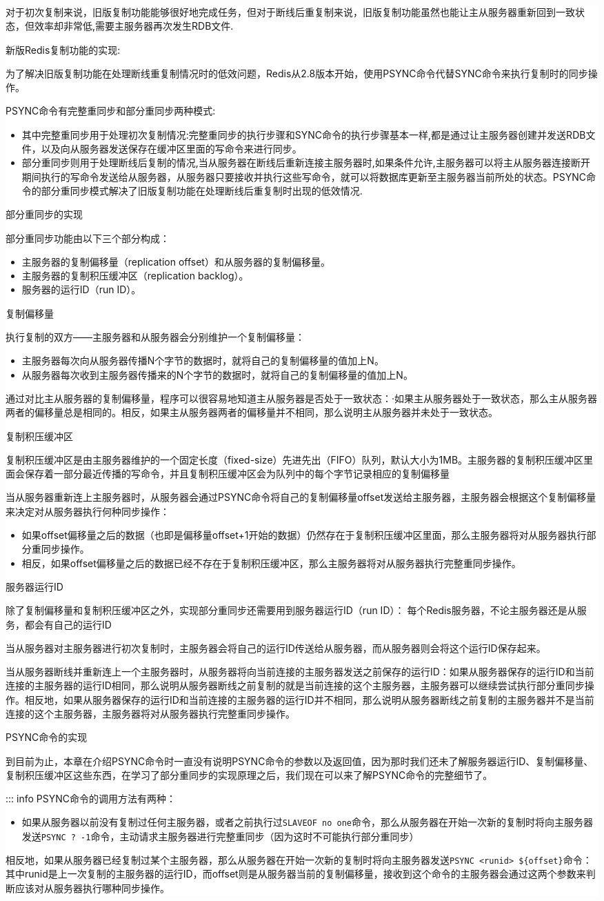 对于初次复制来说，旧版复制功能能够很好地完成任务，但对于断线后重复制来说，旧版复制功能虽然也能让主从服务器重新回到一致状态，但效率却非常低,需要主服务器再次发生RDB文件.

新版Redis复制功能的实现:

为了解决旧版复制功能在处理断线重复制情况时的低效问题，Redis从2.8版本开始，使用PSYNC命令代替SYNC命令来执行复制时的同步操作。

PSYNC命令有完整重同步和部分重同步两种模式:
- 其中完整重同步用于处理初次复制情况:完整重同步的执行步骤和SYNC命令的执行步骤基本一样,都是通过让主服务器创建并发送RDB文件，以及向从服务器发送保存在缓冲区里面的写命令来进行同步。
- 部分重同步则用于处理断线后复制的情况,当从服务器在断线后重新连接主服务器时,如果条件允许,主服务器可以将主从服务器连接断开期间执行的写命令发送给从服务器，从服务器只要接收并执行这些写命令，就可以将数据库更新至主服务器当前所处的状态。PSYNC命令的部分重同步模式解决了旧版复制功能在处理断线后重复制时出现的低效情况.

部分重同步的实现

部分重同步功能由以下三个部分构成：
- 主服务器的复制偏移量（replication offset）和从服务器的复制偏移量。
- 主服务器的复制积压缓冲区（replication backlog）。
- 服务器的运行ID（run ID）。

复制偏移量

执行复制的双方——主服务器和从服务器会分别维护一个复制偏移量：
- 主服务器每次向从服务器传播N个字节的数据时，就将自己的复制偏移量的值加上N。
- 从服务器每次收到主服务器传播来的N个字节的数据时，就将自己的复制偏移量的值加上N。

通过对比主从服务器的复制偏移量，程序可以很容易地知道主从服务器是否处于一致状态：·如果主从服务器处于一致状态，那么主从服务器两者的偏移量总是相同的。相反，如果主从服务器两者的偏移量并不相同，那么说明主从服务器并未处于一致状态。

复制积压缓冲区

复制积压缓冲区是由主服务器维护的一个固定长度（fixed-size）先进先出（FIFO）队列，默认大小为1MB。主服务器的复制积压缓冲区里面会保存着一部分最近传播的写命令，并且复制积压缓冲区会为队列中的每个字节记录相应的复制偏移量

当从服务器重新连上主服务器时，从服务器会通过PSYNC命令将自己的复制偏移量offset发送给主服务器，主服务器会根据这个复制偏移量来决定对从服务器执行何种同步操作：
- 如果offset偏移量之后的数据（也即是偏移量offset+1开始的数据）仍然存在于复制积压缓冲区里面，那么主服务器将对从服务器执行部分重同步操作。
- 相反，如果offset偏移量之后的数据已经不存在于复制积压缓冲区，那么主服务器将对从服务器执行完整重同步操作。

服务器运行ID

除了复制偏移量和复制积压缓冲区之外，实现部分重同步还需要用到服务器运行ID（run ID）：
每个Redis服务器，不论主服务器还是从服务，都会有自己的运行ID

当从服务器对主服务器进行初次复制时，主服务器会将自己的运行ID传送给从服务器，而从服务器则会将这个运行ID保存起来。

当从服务器断线并重新连上一个主服务器时，从服务器将向当前连接的主服务器发送之前保存的运行ID：如果从服务器保存的运行ID和当前连接的主服务器的运行ID相同，那么说明从服务器断线之前复制的就是当前连接的这个主服务器，主服务器可以继续尝试执行部分重同步操作。相反地，如果从服务器保存的运行ID和当前连接的主服务器的运行ID并不相同，那么说明从服务器断线之前复制的主服务器并不是当前连接的这个主服务器，主服务器将对从服务器执行完整重同步操作。

PSYNC命令的实现

到目前为止，本章在介绍PSYNC命令时一直没有说明PSYNC命令的参数以及返回值，因为那时我们还未了解服务器运行ID、复制偏移量、复制积压缓冲区这些东西，在学习了部分重同步的实现原理之后，我们现在可以来了解PSYNC命令的完整细节了。

::: info
PSYNC命令的调用方法有两种：

- 如果从服务器以前没有复制过任何主服务器，或者之前执行过`SLAVEOF no one`命令，那么从服务器在开始一次新的复制时将向主服务器发送`PSYNC ? -1`命令，主动请求主服务器进行完整重同步（因为这时不可能执行部分重同步）

相反地，如果从服务器已经复制过某个主服务器，那么从服务器在开始一次新的复制时将向主服务器发送`PSYNC <runid> ${offset}`命令：其中runid是上一次复制的主服务器的运行ID，而offset则是从服务器当前的复制偏移量，接收到这个命令的主服务器会通过这两个参数来判断应该对从服务器执行哪种同步操作。
